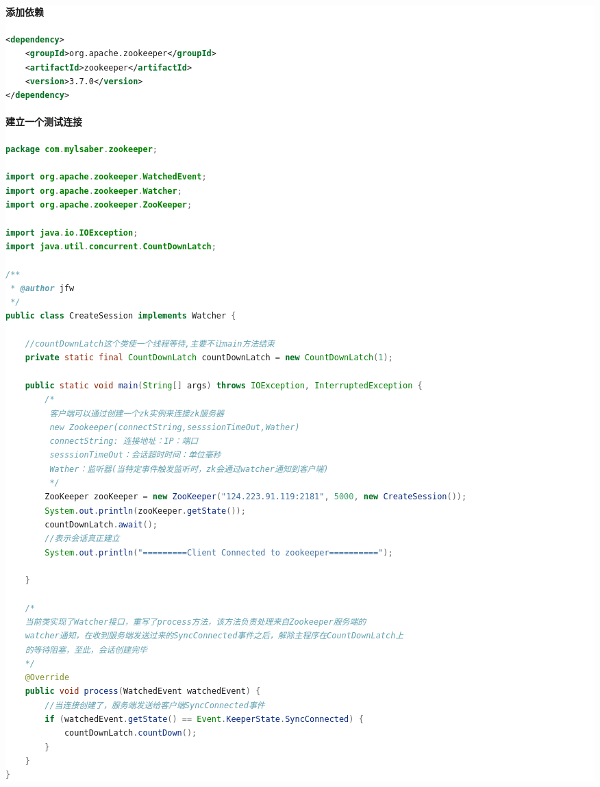 #### 添加依赖

```xml
<dependency>
    <groupId>org.apache.zookeeper</groupId>
    <artifactId>zookeeper</artifactId>
    <version>3.7.0</version>
</dependency>
```

#### 建立一个测试连接

```java
package com.mylsaber.zookeeper;

import org.apache.zookeeper.WatchedEvent;
import org.apache.zookeeper.Watcher;
import org.apache.zookeeper.ZooKeeper;

import java.io.IOException;
import java.util.concurrent.CountDownLatch;

/**
 * @author jfw
 */
public class CreateSession implements Watcher {

    //countDownLatch这个类使⼀个线程等待,主要不让main⽅法结束
    private static final CountDownLatch countDownLatch = new CountDownLatch(1);

    public static void main(String[] args) throws IOException, InterruptedException {
        /*
         客户端可以通过创建⼀个zk实例来连接zk服务器
         new Zookeeper(connectString,sesssionTimeOut,Wather)
         connectString: 连接地址：IP：端⼝
         sesssionTimeOut：会话超时时间：单位毫秒
         Wather：监听器(当特定事件触发监听时，zk会通过watcher通知到客户端)
         */
        ZooKeeper zooKeeper = new ZooKeeper("124.223.91.119:2181", 5000, new CreateSession());
        System.out.println(zooKeeper.getState());
        countDownLatch.await();
        //表示会话真正建⽴
        System.out.println("=========Client Connected to zookeeper==========");

    }

    /*
    当前类实现了Watcher接⼝，重写了process⽅法，该⽅法负责处理来⾃Zookeeper服务端的
    watcher通知，在收到服务端发送过来的SyncConnected事件之后，解除主程序在CountDownLatch上
    的等待阻塞，⾄此，会话创建完毕
    */
    @Override
    public void process(WatchedEvent watchedEvent) {
        //当连接创建了，服务端发送给客户端SyncConnected事件
        if (watchedEvent.getState() == Event.KeeperState.SyncConnected) {
            countDownLatch.countDown();
        }
    }
}
```
